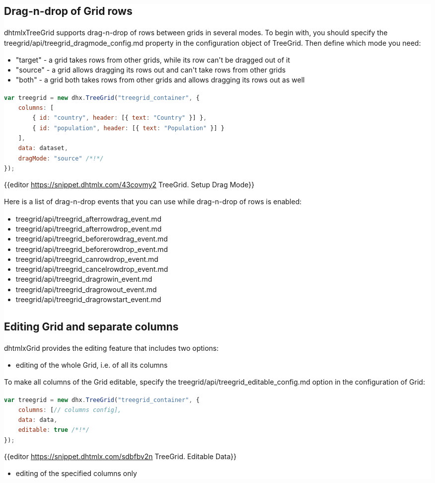 Drag-n-drop of Grid rows
-------------------------

dhtmlxTreeGrid supports drag-n-drop of rows between grids in several modes. To begin with, you should specify the treegrid/api/treegrid_dragmode_config.md property in the configuration object of TreeGrid. Then define which mode you need:

- "target" - a grid takes rows from other grids, while its row can't be dragged out of it
- "source" - a grid allows dragging its rows out and can't take rows from other grids
- "both" - a grid both takes rows from other grids and allows dragging its rows out as well

~~~js
var treegrid = new dhx.TreeGrid("treegrid_container", { 
    columns: [
        { id: "country", header: [{ text: "Country" }] },
        { id: "population", header: [{ text: "Population" }] }
    ],
    data: dataset,
    dragMode: "source" /*!*/
});
~~~

{{editor	https://snippet.dhtmlx.com/43covmy2	TreeGrid. Setup Drag Mode}}

Here is a list of drag-n-drop events that you can use while drag-n-drop of rows is enabled:

- treegrid/api/treegrid_afterrowdrag_event.md
- treegrid/api/treegrid_afterrowdrop_event.md
- treegrid/api/treegrid_beforerowdrag_event.md
- treegrid/api/treegrid_beforerowdrop_event.md
- treegrid/api/treegrid_canrowdrop_event.md
- treegrid/api/treegrid_cancelrowdrop_event.md
- treegrid/api/treegrid_dragrowin_event.md
- treegrid/api/treegrid_dragrowout_event.md
- treegrid/api/treegrid_dragrowstart_event.md

Editing Grid and separate columns
--------------------

dhtmlxGrid provides the editing feature that includes two options:

- editing of the whole Grid, i.e. of all its columns

To make all columns of the Grid editable, specify the treegrid/api/treegrid_editable_config.md option in the configuration of Grid:

~~~js
var treegrid = new dhx.TreeGrid("treegrid_container", {
	columns: [// columns config],
	data: data,
	editable: true /*!*/
});
~~~

{{editor	https://snippet.dhtmlx.com/sdbfbv2n	TreeGrid. Editable Data}}

- editing of the specified columns only
